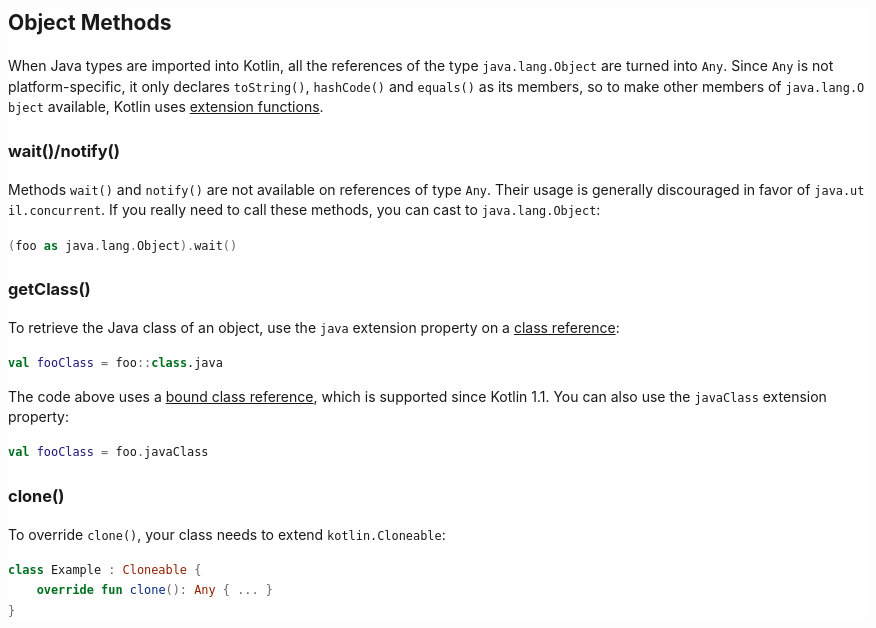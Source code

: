 </div>

## Object Methods

When Java types are imported into Kotlin, all the references of the type `java.lang.Object` are turned into `Any`.
Since `Any` is not platform-specific, it only declares `toString()`, `hashCode()` and `equals()` as its members,
so to make other members of `java.lang.Object` available, Kotlin uses [extension functions](extensions.html).

### wait()/notify()

Methods `wait()` and `notify()` are not available on references of type `Any`. Their usage is generally discouraged in favor of `java.util.concurrent`.
If you really need to call these methods, you can cast to `java.lang.Object`:

<div class="sample" markdown="1" theme="idea" data-highlight-only>

```kotlin
(foo as java.lang.Object).wait()
```

</div>

### getClass()

To retrieve the Java class of an object, use the `java` extension property on a [class reference](reflection.html#class-references):

<div class="sample" markdown="1" theme="idea" data-highlight-only>

```kotlin
val fooClass = foo::class.java
```

</div>

The code above uses a [bound class reference](reflection.html#bound-class-references-since-11), which is supported since Kotlin 1.1. You can also use the `javaClass` extension property:

<div class="sample" markdown="1" theme="idea" data-highlight-only>

```kotlin
val fooClass = foo.javaClass
```

</div>

### clone()

To override `clone()`, your class needs to extend `kotlin.Cloneable`:

<div class="sample" markdown="1" theme="idea" data-highlight-only>

```kotlin
class Example : Cloneable {
    override fun clone(): Any { ... }
}
```
